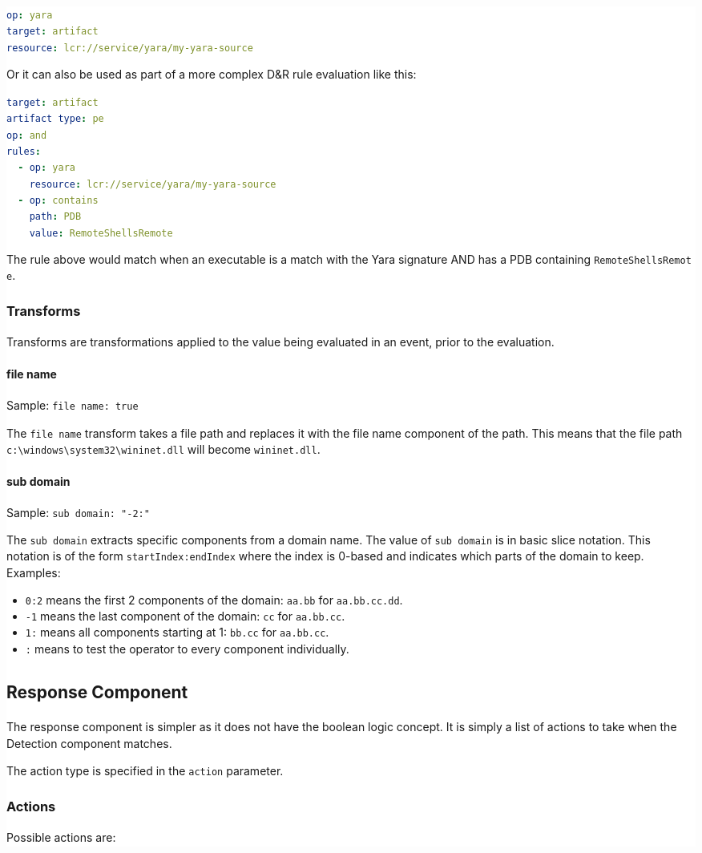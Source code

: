 ```yaml
op: yara
target: artifact
resource: lcr://service/yara/my-yara-source
```

Or it can also be used as part of a more complex D&R rule evaluation like this:

```yaml
target: artifact
artifact type: pe
op: and
rules:
  - op: yara
    resource: lcr://service/yara/my-yara-source
  - op: contains
    path: PDB
    value: RemoteShellsRemote
```

The rule above would match when an executable is a match with the Yara signature AND has a PDB containing `RemoteShellsRemote`.

### Transforms
Transforms are transformations applied to the value being evaluated in an event, prior to the evaluation.

#### file name
Sample: `file name: true`

The `file name` transform takes a file path and replaces it with the file name component of the path. This means that the file path `c:\windows\system32\wininet.dll` will become `wininet.dll`.

#### sub domain
Sample: `sub domain: "-2:"`

The `sub domain` extracts specific components from a domain name. The value of `sub domain` is in basic slice notation. This notation is of the form `startIndex:endIndex` where the index is 0-based and indicates which parts of the domain to keep.
Examples:

  * `0:2` means the first 2 components of the domain: `aa.bb` for `aa.bb.cc.dd`.
  * `-1` means the last component of the domain: `cc` for `aa.bb.cc`.
  * `1:` means all components starting at 1: `bb.cc` for `aa.bb.cc`.
  * `:` means to test the operator to every component individually.

## Response Component
The response component is simpler as it does not have the boolean logic concept. It is simply a list of actions to take when the Detection component matches.

The action type is specified in the `action` parameter.

### Actions
Possible actions are:
